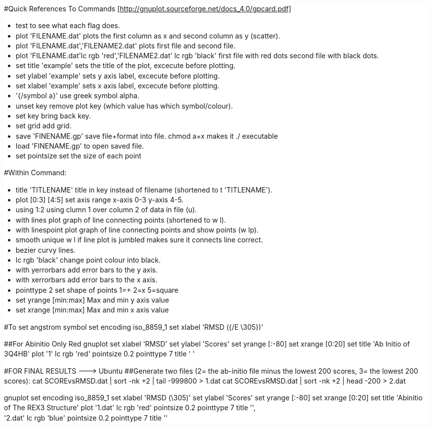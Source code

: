 #Quick References To Commands
[http://gnuplot.sourceforge.net/docs_4.0/gpcard.pdf]
* test									to see what each flag does.
* plot 'FILENAME.dat'							plots the first column as x and second column as y (scatter).
* plot 'FILENAME.dat','FILENAME2.dat'					plots first file and second file.
* plot 'FILENAME.dat'lc rgb 'red','FILENAME2.dat' lc rgb 'black'		first file with red dots second file with black dots.
* set title 'example'							sets the title of the plot, excecute before plotting.
* set ylabel 'example'							sets y axis label, excecute before plotting.
* set xlabel 'example'							sets x axis label, excecute before plotting.
* '{/symbol a}'								use greek symbol alpha.
* unset key								remove plot key (which value has which symbol/colour).
* set key									bring back key.
* set grid								add grid.
* save 'FINENAME.gp'							save file+format into file. chmod a+x makes it ./ executable
* load 'FINENAME.gp'							to open saved file.
* set pointsize								set the size of each point

#Within Command:
* title 'TITLENAME'							title in key instead of filename (shortened to t 'TITLENAME').
* plot [0:3] [4:5]							set axis range x-axis 0-3 y-axis 4-5.
* using 1:2								using clumn 1 over column 2 of data in file (u).
* with lines								plot graph of line connecting points (shortened to w l). 
* with linespoint								plot graph of line connecting points and show points (w lp).
* smooth unique w l							if line plot is jumbled makes sure it connects line correct.
* bezier 									curvy lines.
* lc rgb 'black'								change point colour into black.
* with yerrorbars								add error bars to the y axis.
* with xerrorbars								add error bars to the x axis.
* pointtype 2								set shape of points 1=+ 2=x 5=square
* set yrange [min:max]							Max and min y axis value
* set xrange [min:max]							Max and min x axis value

#To set angstrom symbol
set encoding iso_8859_1
set xlabel 'RMSD ({/E \305})'

##For Abinitio Only Red
gnuplot
set xlabel 'RMSD'
set ylabel 'Scores'
set yrange [:-80]
set xrange [0:20]
set title 'Ab Initio of 3Q4HB'
plot '1' lc rgb 'red' pointsize 0.2 pointtype 7 title ' '

#FOR FINAL RESULTS ---> Ubuntu
##Generate two files (2= the ab-initio file minus the lowest 200 scores, 3= the lowest 200 scores):
cat SCOREvsRMSD.dat | sort -nk +2 | tail -999800 > 1.dat
cat SCOREvsRMSD.dat | sort -nk +2 | head -200 > 2.dat

gnuplot
set encoding iso_8859_1
set xlabel 'RMSD (\305)'
set ylabel 'Scores'
set yrange [:-80]
set xrange [0:20]
set title 'Abinitio of The REX3 Structure'
plot '1.dat' lc rgb 'red' pointsize 0.2 pointtype 7 title '', \
'2.dat' lc rgb 'blue' pointsize 0.2 pointtype 7 title ''
